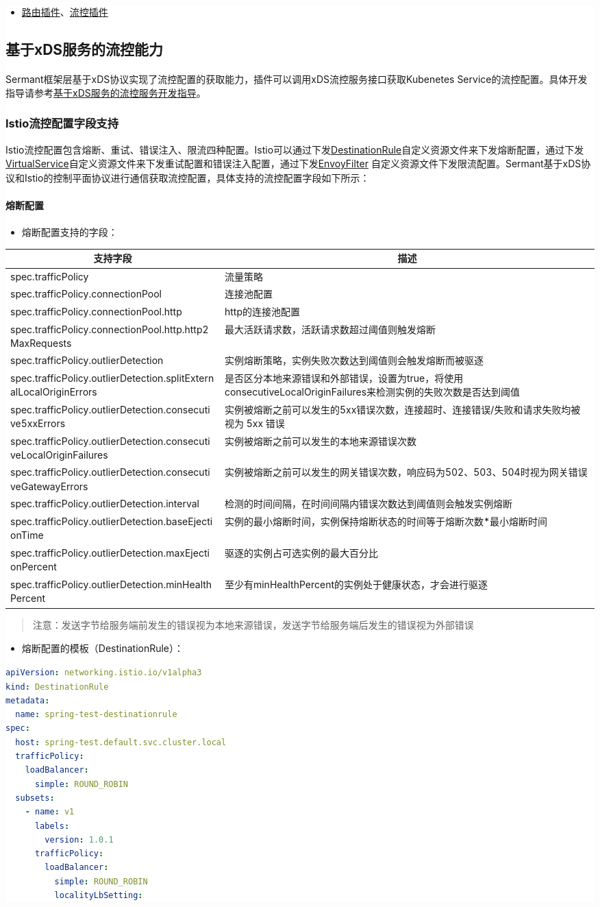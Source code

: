- [路由插件](../plugin/router.md#基于xDS协议的路由)、[流控插件](../plugin/flowcontrol.md#基于xds协议的流控)

## 基于xDS服务的流控能力

Sermant框架层基于xDS协议实现了流控配置的获取能力，插件可以调用xDS流控服务接口获取Kubenetes Service的流控配置。具体开发指导请参考[基于xDS服务的流控服务开发指导](../developer-guide/sermant-xds-service.md#基于xds协议的流控服务)。

### Istio流控配置字段支持

Istio流控配置包含熔断、重试、错误注入、限流四种配置。Istio可以通过下发[DestinationRule](https://istio.io/v1.23/docs/reference/config/networking/destination-rule/)自定义资源文件来下发熔断配置，通过下发[VirtualService](https://istio.io/v1.23/docs/reference/config/networking/virtual-service/)自定义资源文件来下发重试配置和错误注入配置，通过下发[EnvoyFilter](https://istio.io/v1.23/docs/reference/config/networking/envoy-filter/) 自定义资源文件下发限流配置。Sermant基于xDS协议和Istio的控制平面协议进行通信获取流控配置，具体支持的流控配置字段如下所示：

#### 熔断配置

- 熔断配置支持的字段：

| 支持字段                               | 描述                                                     |
| -------------------------------------- | -------------------------------------------------------- |
| spec.trafficPolicy                     | 流量策略                                                 |
| spec.trafficPolicy.connectionPool      | 连接池配置|
| spec.trafficPolicy.connectionPool.http    | http的连接池配置 |
| spec.trafficPolicy.connectionPool.http.http2MaxRequests    | 最大活跃请求数，活跃请求数超过阈值则触发熔断 |
| spec.trafficPolicy.outlierDetection    | 实例熔断策略，实例失败次数达到阈值则会触发熔断而被驱逐 |
| spec.trafficPolicy.outlierDetection.splitExternalLocalOriginErrors   | 是否区分本地来源错误和外部错误，设置为true，将使用consecutiveLocalOriginFailures来检测实例的失败次数是否达到阈值 |
| spec.trafficPolicy.outlierDetection.consecutive5xxErrors    | 实例被熔断之前可以发生的5xx错误次数，连接超时、连接错误/失败和请求失败均被视为 5xx 错误 |
| spec.trafficPolicy.outlierDetection.consecutiveLocalOriginFailures    | 实例被熔断之前可以发生的本地来源错误次数 |
| spec.trafficPolicy.outlierDetection.consecutiveGatewayErrors    | 实例被熔断之前可以发生的网关错误次数，响应码为502、503、504时视为网关错误|
| spec.trafficPolicy.outlierDetection.interval  | 检测的时间间隔，在时间间隔内错误次数达到阈值则会触发实例熔断|
| spec.trafficPolicy.outlierDetection.baseEjectionTime  | 实例的最小熔断时间，实例保持熔断状态的时间等于熔断次数*最小熔断时间|
| spec.trafficPolicy.outlierDetection.maxEjectionPercent  | 驱逐的实例占可选实例的最大百分比 |
| spec.trafficPolicy.outlierDetection.minHealthPercent  | 至少有minHealthPercent的实例处于健康状态，才会进行驱逐 |

> 注意：发送字节给服务端前发生的错误视为本地来源错误，发送字节给服务端后发生的错误视为外部错误

- 熔断配置的模板（DestinationRule）：

```yaml
apiVersion: networking.istio.io/v1alpha3
kind: DestinationRule
metadata:
  name: spring-test-destinationrule
spec:
  host: spring-test.default.svc.cluster.local
  trafficPolicy:
    loadBalancer:
      simple: ROUND_ROBIN
  subsets:
    - name: v1
      labels:
        version: 1.0.1
      trafficPolicy:
        loadBalancer:
          simple: ROUND_ROBIN
          localityLbSetting:
```